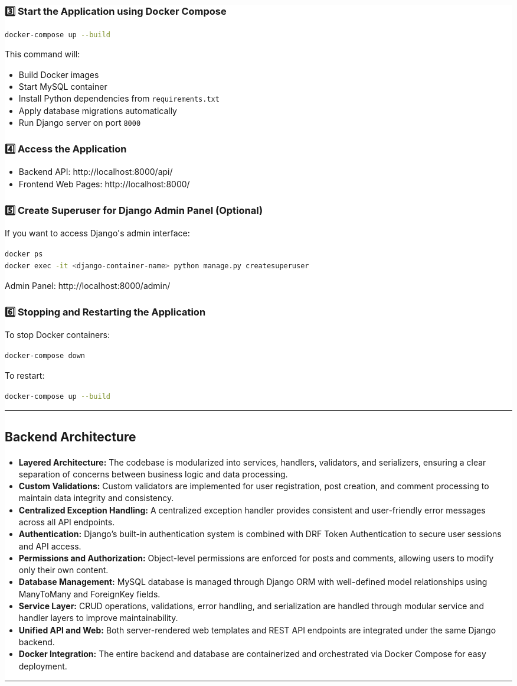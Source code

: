 ### 3️⃣ Start the Application using Docker Compose

```bash
docker-compose up --build
```

This command will:

- Build Docker images
- Start MySQL container
- Install Python dependencies from `requirements.txt`
- Apply database migrations automatically
- Run Django server on port `8000`

### 4️⃣ Access the Application

- Backend API: http://localhost:8000/api/
- Frontend Web Pages: http://localhost:8000/

### 5️⃣ Create Superuser for Django Admin Panel (Optional)

If you want to access Django's admin interface:

```bash
docker ps
docker exec -it <django-container-name> python manage.py createsuperuser
```

Admin Panel: http://localhost:8000/admin/

### 6️⃣ Stopping and Restarting the Application

To stop Docker containers:

```bash
docker-compose down
```

To restart:

```bash
docker-compose up --build
```

---

## Backend Architecture

- **Layered Architecture:** The codebase is modularized into services, handlers, validators, and serializers, ensuring a clear separation of concerns between business logic and data processing.
- **Custom Validations:** Custom validators are implemented for user registration, post creation, and comment processing to maintain data integrity and consistency.
- **Centralized Exception Handling:** A centralized exception handler provides consistent and user-friendly error messages across all API endpoints.
- **Authentication:** Django’s built-in authentication system is combined with DRF Token Authentication to secure user sessions and API access.
- **Permissions and Authorization:** Object-level permissions are enforced for posts and comments, allowing users to modify only their own content.
- **Database Management:** MySQL database is managed through Django ORM with well-defined model relationships using ManyToMany and ForeignKey fields.
- **Service Layer:** CRUD operations, validations, error handling, and serialization are handled through modular service and handler layers to improve maintainability.
- **Unified API and Web:** Both server-rendered web templates and REST API endpoints are integrated under the same Django backend.
- **Docker Integration:** The entire backend and database are containerized and orchestrated via Docker Compose for easy deployment.

---